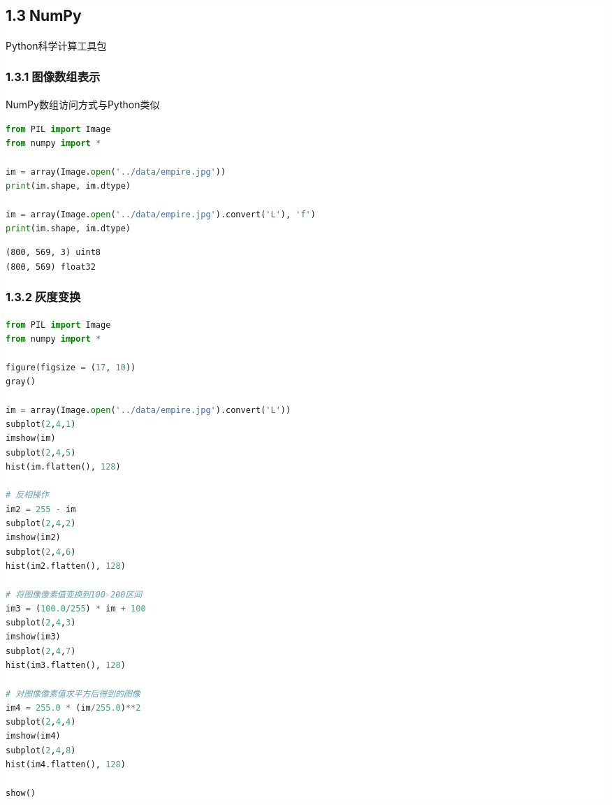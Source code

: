 ## 1.3 NumPy

Python科学计算工具包

### 1.3.1 图像数组表示
NumPy数组访问方式与Python类似


```python
from PIL import Image
from numpy import *

im = array(Image.open('../data/empire.jpg'))
print(im.shape, im.dtype)

im = array(Image.open('../data/empire.jpg').convert('L'), 'f')
print(im.shape, im.dtype)
```

    (800, 569, 3) uint8
    (800, 569) float32


### 1.3.2 灰度变换


```python
from PIL import Image
from numpy import *

figure(figsize = (17, 10))
gray()

im = array(Image.open('../data/empire.jpg').convert('L'))
subplot(2,4,1)
imshow(im)
subplot(2,4,5)
hist(im.flatten(), 128)

# 反相操作
im2 = 255 - im
subplot(2,4,2)
imshow(im2)
subplot(2,4,6)
hist(im2.flatten(), 128)

# 将图像像素值变换到100-200区间
im3 = (100.0/255) * im + 100
subplot(2,4,3)
imshow(im3)
subplot(2,4,7)
hist(im3.flatten(), 128)

# 对图像像素值求平方后得到的图像
im4 = 255.0 * (im/255.0)**2
subplot(2,4,4)
imshow(im4)
subplot(2,4,8)
hist(im4.flatten(), 128)

show()
```
